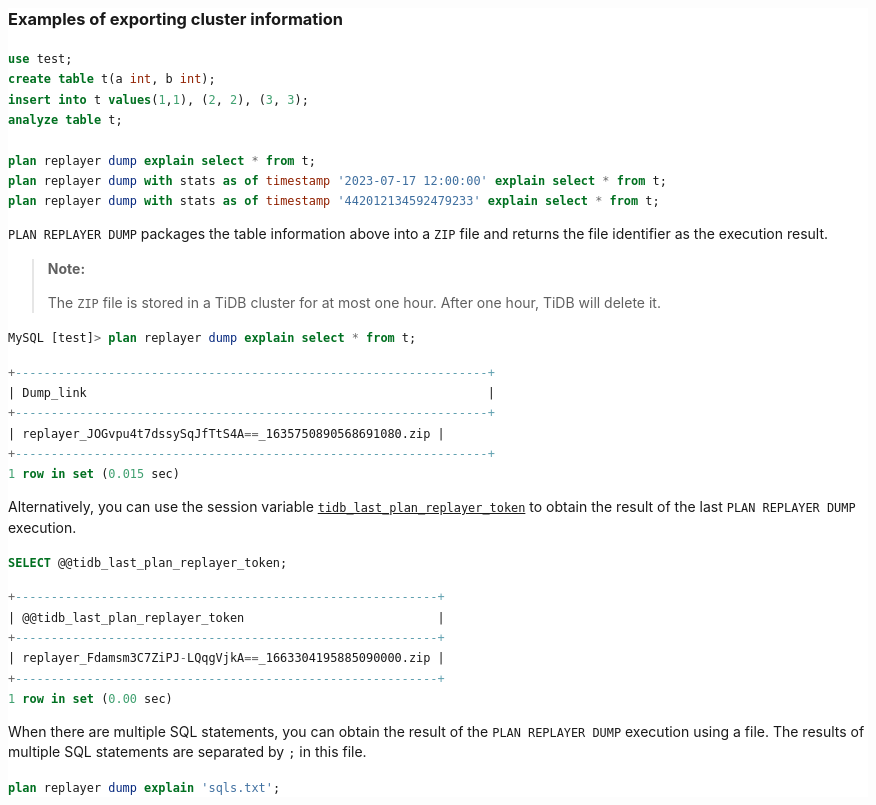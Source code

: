 ### Examples of exporting cluster information


```sql
use test;
create table t(a int, b int);
insert into t values(1,1), (2, 2), (3, 3);
analyze table t;

plan replayer dump explain select * from t;
plan replayer dump with stats as of timestamp '2023-07-17 12:00:00' explain select * from t;
plan replayer dump with stats as of timestamp '442012134592479233' explain select * from t;
```

`PLAN REPLAYER DUMP` packages the table information above into a `ZIP` file and returns the file identifier as the execution result.

> **Note:**
>
> The `ZIP` file is stored in a TiDB cluster for at most one hour. After one hour, TiDB will delete it.

```sql
MySQL [test]> plan replayer dump explain select * from t;
```

```sql
+------------------------------------------------------------------+
| Dump_link                                                        |
+------------------------------------------------------------------+
| replayer_JOGvpu4t7dssySqJfTtS4A==_1635750890568691080.zip |
+------------------------------------------------------------------+
1 row in set (0.015 sec)
```

Alternatively, you can use the session variable [`tidb_last_plan_replayer_token`](/system-variables.md#tidb_last_plan_replayer_token-new-in-v630) to obtain the result of the last `PLAN REPLAYER DUMP` execution.

```sql
SELECT @@tidb_last_plan_replayer_token;
```

```sql
+-----------------------------------------------------------+
| @@tidb_last_plan_replayer_token                           |
+-----------------------------------------------------------+
| replayer_Fdamsm3C7ZiPJ-LQqgVjkA==_1663304195885090000.zip |
+-----------------------------------------------------------+
1 row in set (0.00 sec)
```

When there are multiple SQL statements, you can obtain the result of the `PLAN REPLAYER DUMP` execution using a file. The results of multiple SQL statements are separated by `;` in this file.

```sql
plan replayer dump explain 'sqls.txt';
```

